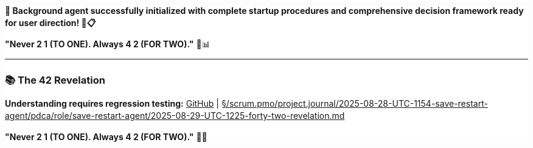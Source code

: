 **🎯 Background agent successfully initialized with complete startup procedures and comprehensive decision framework ready for user direction! 🚀📋**

**"Never 2 1 (TO ONE). Always 4 2 (FOR TWO)."** 🔧📊

---

### **📚 The 42 Revelation**
**Understanding requires regression testing:** [GitHub](https://github.com/Cerulean-Circle-GmbH/Web4Articles/blob/save/start.v1/scrum.pmo/project.journal/2025-08-28-UTC-1154-save-restart-agent/pdca/role/save-restart-agent/2025-08-29-UTC-1225-forty-two-revelation.md) | [§/scrum.pmo/project.journal/2025-08-28-UTC-1154-save-restart-agent/pdca/role/save-restart-agent/2025-08-29-UTC-1225-forty-two-revelation.md](../../project.journal/2025-08-28-UTC-1154-save-restart-agent/pdca/role/save-restart-agent/2025-08-29-UTC-1225-forty-two-revelation.md)

**"Never 2 1 (TO ONE). Always 4 2 (FOR TWO)."** 🤝✨